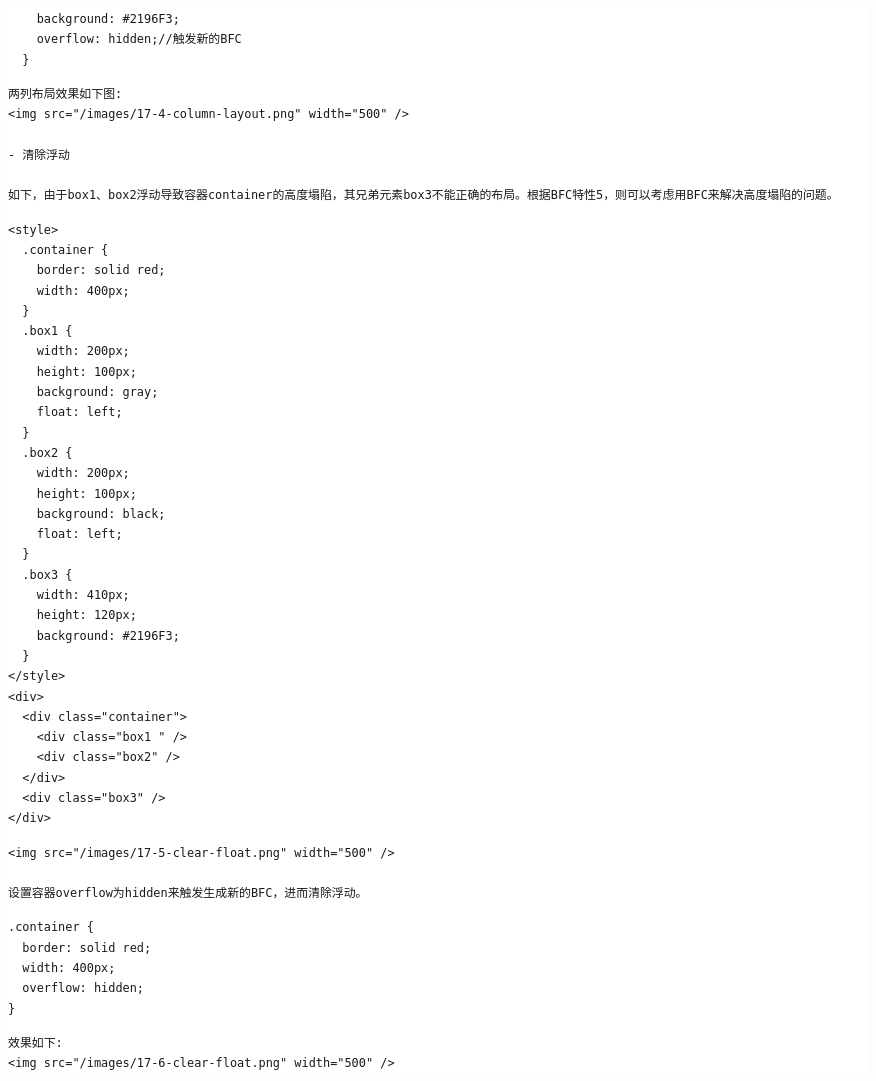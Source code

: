         background: #2196F3;
        overflow: hidden;//触发新的BFC
      }
  ```
  两列布局效果如下图:
  <img src="/images/17-4-column-layout.png" width="500" />

  - 清除浮动
  
  如下，由于box1、box2浮动导致容器container的高度塌陷，其兄弟元素box3不能正确的布局。根据BFC特性5，则可以考虑用BFC来解决高度塌陷的问题。
  ```
    <style>
      .container {
        border: solid red;
        width: 400px;
      }
      .box1 {
        width: 200px;
        height: 100px;
        background: gray;
        float: left;
      }
      .box2 {
        width: 200px;
        height: 100px;
        background: black;
        float: left;
      }
      .box3 {
        width: 410px;
        height: 120px;
        background: #2196F3;
      }
    </style>
    <div>
      <div class="container">
        <div class="box1 " />
        <div class="box2" />
      </div>
      <div class="box3" />
    </div>
  ```
  <img src="/images/17-5-clear-float.png" width="500" />

  设置容器overflow为hidden来触发生成新的BFC，进而清除浮动。
  ```
    .container {
      border: solid red;
      width: 400px;
      overflow: hidden;
    }
  ```
  效果如下:
  <img src="/images/17-6-clear-float.png" width="500" />